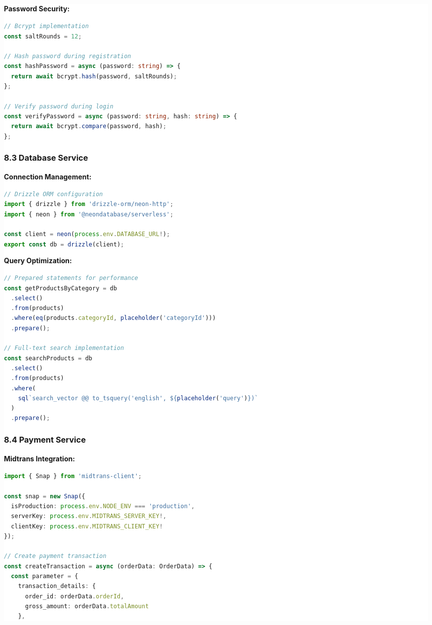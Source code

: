 **Password Security:**
```typescript
// Bcrypt implementation
const saltRounds = 12;

// Hash password during registration
const hashPassword = async (password: string) => {
  return await bcrypt.hash(password, saltRounds);
};

// Verify password during login
const verifyPassword = async (password: string, hash: string) => {
  return await bcrypt.compare(password, hash);
};
```

### 8.3 Database Service

**Connection Management:**
```typescript
// Drizzle ORM configuration
import { drizzle } from 'drizzle-orm/neon-http';
import { neon } from '@neondatabase/serverless';

const client = neon(process.env.DATABASE_URL!);
export const db = drizzle(client);
```

**Query Optimization:**
```typescript
// Prepared statements for performance
const getProductsByCategory = db
  .select()
  .from(products)
  .where(eq(products.categoryId, placeholder('categoryId')))
  .prepare();

// Full-text search implementation
const searchProducts = db
  .select()
  .from(products)
  .where(
    sql`search_vector @@ to_tsquery('english', ${placeholder('query')})`
  )
  .prepare();
```

### 8.4 Payment Service

**Midtrans Integration:**
```typescript
import { Snap } from 'midtrans-client';

const snap = new Snap({
  isProduction: process.env.NODE_ENV === 'production',
  serverKey: process.env.MIDTRANS_SERVER_KEY!,
  clientKey: process.env.MIDTRANS_CLIENT_KEY!
});

// Create payment transaction
const createTransaction = async (orderData: OrderData) => {
  const parameter = {
    transaction_details: {
      order_id: orderData.orderId,
      gross_amount: orderData.totalAmount
    },
```